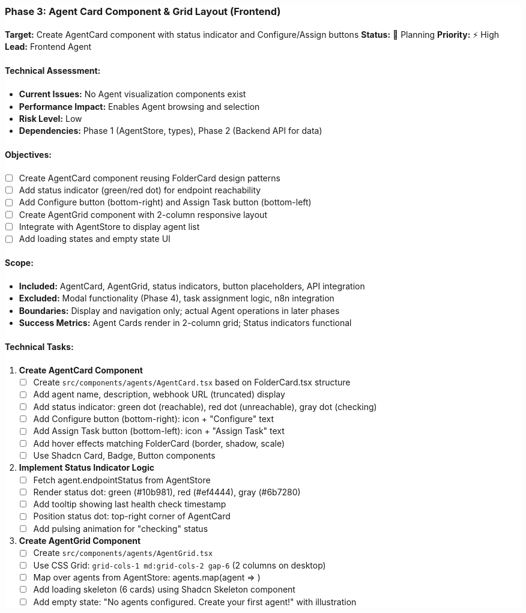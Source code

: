 
### **Phase 3: Agent Card Component & Grid Layout (Frontend)**
**Target:** Create AgentCard component with status indicator and Configure/Assign buttons
**Status:** 🔴 Planning
**Priority:** ⚡ High
**Lead:** Frontend Agent

#### **Technical Assessment:**
- **Current Issues:** No Agent visualization components exist
- **Performance Impact:** Enables Agent browsing and selection
- **Risk Level:** Low
- **Dependencies:** Phase 1 (AgentStore, types), Phase 2 (Backend API for data)

#### **Objectives:**
- [ ] Create AgentCard component reusing FolderCard design patterns
- [ ] Add status indicator (green/red dot) for endpoint reachability
- [ ] Add Configure button (bottom-right) and Assign Task button (bottom-left)
- [ ] Create AgentGrid component with 2-column responsive layout
- [ ] Integrate with AgentStore to display agent list
- [ ] Add loading states and empty state UI

#### **Scope:**
- **Included:** AgentCard, AgentGrid, status indicators, button placeholders, API integration
- **Excluded:** Modal functionality (Phase 4), task assignment logic, n8n integration
- **Boundaries:** Display and navigation only; actual Agent operations in later phases
- **Success Metrics:** Agent Cards render in 2-column grid; Status indicators functional

#### **Technical Tasks:**

1. **Create AgentCard Component**
   - [ ] Create `src/components/agents/AgentCard.tsx` based on FolderCard.tsx structure
   - [ ] Add agent name, description, webhook URL (truncated) display
   - [ ] Add status indicator: green dot (reachable), red dot (unreachable), gray dot (checking)
   - [ ] Add Configure button (bottom-right): icon + "Configure" text
   - [ ] Add Assign Task button (bottom-left): icon + "Assign Task" text
   - [ ] Add hover effects matching FolderCard (border, shadow, scale)
   - [ ] Use Shadcn Card, Badge, Button components

2. **Implement Status Indicator Logic**
   - [ ] Fetch agent.endpointStatus from AgentStore
   - [ ] Render status dot: green (#10b981), red (#ef4444), gray (#6b7280)
   - [ ] Add tooltip showing last health check timestamp
   - [ ] Position status dot: top-right corner of AgentCard
   - [ ] Add pulsing animation for "checking" status

3. **Create AgentGrid Component**
   - [ ] Create `src/components/agents/AgentGrid.tsx` 
   - [ ] Use CSS Grid: `grid-cols-1 md:grid-cols-2 gap-6` (2 columns on desktop)
   - [ ] Map over agents from AgentStore: agents.map(agent => <AgentCard />)
   - [ ] Add loading skeleton (6 cards) using Shadcn Skeleton component
   - [ ] Add empty state: "No agents configured. Create your first agent!" with illustration
